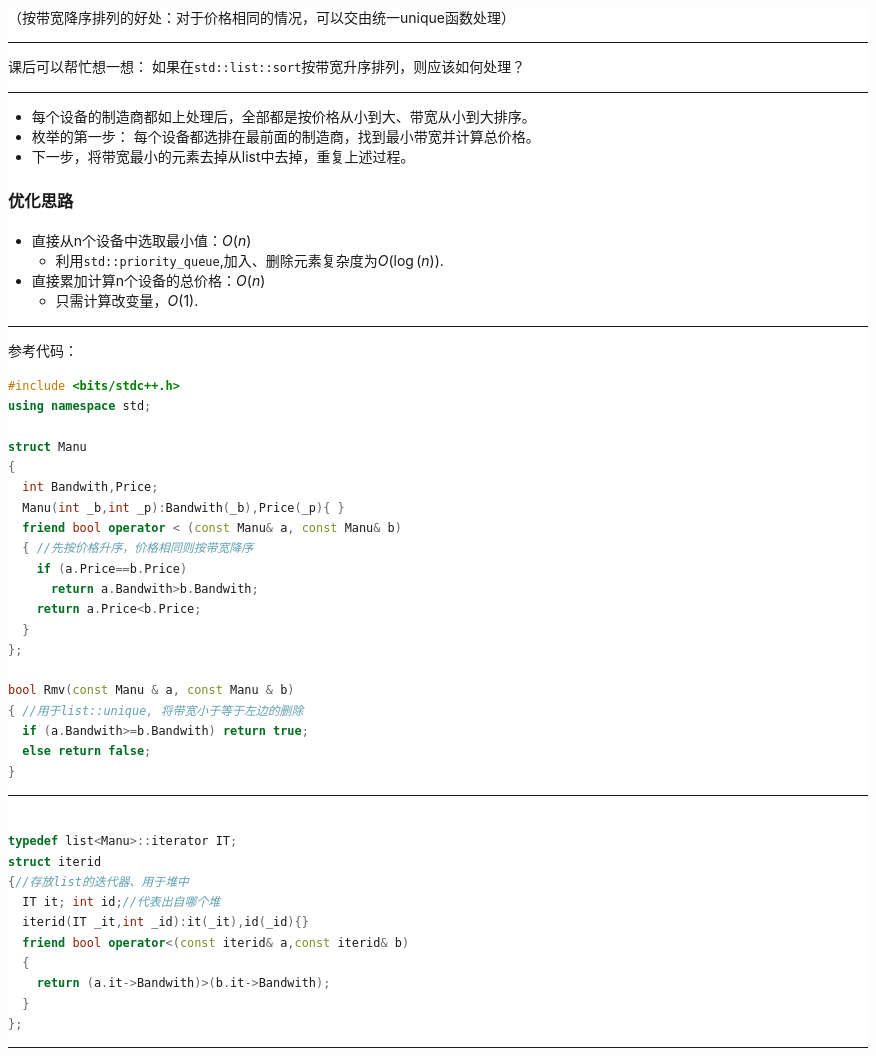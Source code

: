 （按带宽降序排列的好处：对于价格相同的情况，可以交由统一unique函数处理）

---

课后可以帮忙想一想： 如果在`std::list::sort`按带宽升序排列，则应该如何处理？

---

- 每个设备的制造商都如上处理后，全部都是按价格从小到大、带宽从小到大排序。
- 枚举的第一步： 每个设备都选排在最前面的制造商，找到最小带宽并计算总价格。
- 下一步，将带宽最小的元素去掉从list中去掉，重复上述过程。
###  优化思路
- 直接从n个设备中选取最小值：$O(n)$
	- 利用`std::priority_queue`,加入、删除元素复杂度为$O(\log(n))$.
- 直接累加计算n个设备的总价格：$O(n)$
	- 	只需计算改变量，$O(1)$.



---

参考代码：

```C++
#include <bits/stdc++.h>
using namespace std;

struct Manu
{
  int Bandwith,Price;
  Manu(int _b,int _p):Bandwith(_b),Price(_p){ }
  friend bool operator < (const Manu& a, const Manu& b)
  { //先按价格升序，价格相同则按带宽降序
    if (a.Price==b.Price)
      return a.Bandwith>b.Bandwith;
    return a.Price<b.Price;
  }
};

bool Rmv(const Manu & a, const Manu & b)
{ //用于list::unique, 将带宽小于等于左边的删除
  if (a.Bandwith>=b.Bandwith) return true;
  else return false;
}

```

---

```C++

typedef list<Manu>::iterator IT;
struct iterid
{//存放list的迭代器、用于堆中
  IT it; int id;//代表出自哪个堆
  iterid(IT _it,int _id):it(_it),id(_id){}
  friend bool operator<(const iterid& a,const iterid& b)
  {
    return (a.it->Bandwith)>(b.it->Bandwith);
  }
};
```

---